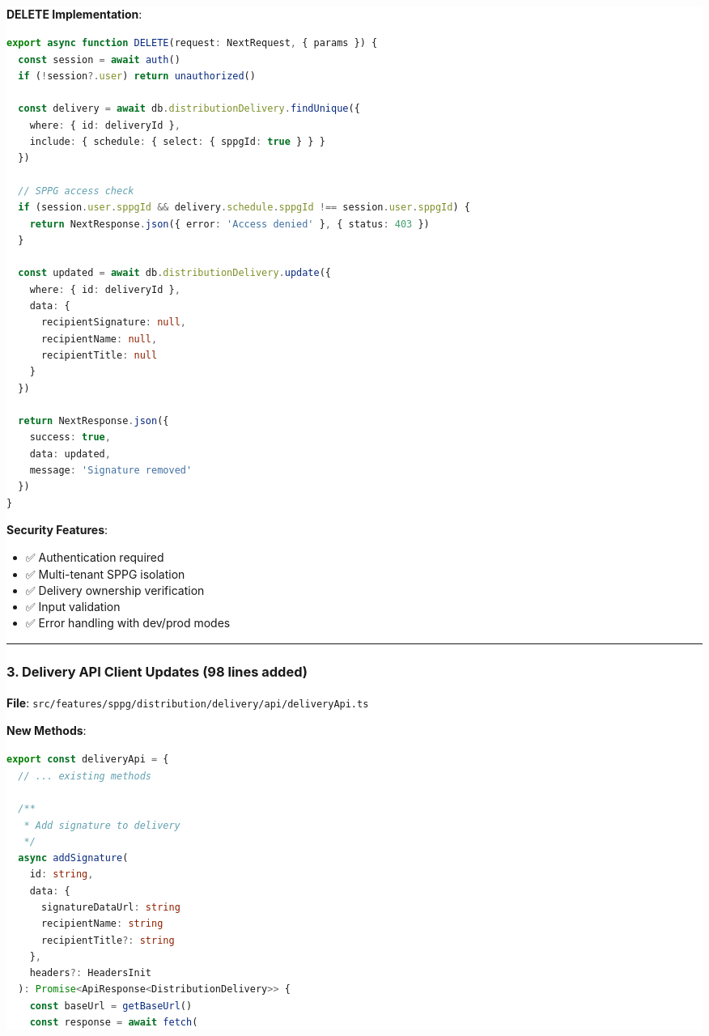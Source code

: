 **DELETE Implementation**:
```typescript
export async function DELETE(request: NextRequest, { params }) {
  const session = await auth()
  if (!session?.user) return unauthorized()
  
  const delivery = await db.distributionDelivery.findUnique({
    where: { id: deliveryId },
    include: { schedule: { select: { sppgId: true } } }
  })
  
  // SPPG access check
  if (session.user.sppgId && delivery.schedule.sppgId !== session.user.sppgId) {
    return NextResponse.json({ error: 'Access denied' }, { status: 403 })
  }
  
  const updated = await db.distributionDelivery.update({
    where: { id: deliveryId },
    data: {
      recipientSignature: null,
      recipientName: null,
      recipientTitle: null
    }
  })
  
  return NextResponse.json({
    success: true,
    data: updated,
    message: 'Signature removed'
  })
}
```

**Security Features**:
- ✅ Authentication required
- ✅ Multi-tenant SPPG isolation
- ✅ Delivery ownership verification
- ✅ Input validation
- ✅ Error handling with dev/prod modes

---

### 3. Delivery API Client Updates (98 lines added)

**File**: `src/features/sppg/distribution/delivery/api/deliveryApi.ts`

**New Methods**:

```typescript
export const deliveryApi = {
  // ... existing methods
  
  /**
   * Add signature to delivery
   */
  async addSignature(
    id: string,
    data: {
      signatureDataUrl: string
      recipientName: string
      recipientTitle?: string
    },
    headers?: HeadersInit
  ): Promise<ApiResponse<DistributionDelivery>> {
    const baseUrl = getBaseUrl()
    const response = await fetch(
```